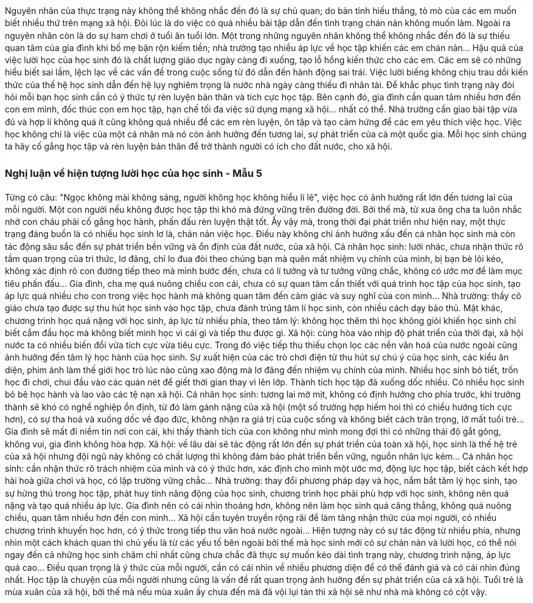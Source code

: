 Nguyên nhân của thực trạng này không thể không nhắc đến đó là sự chủ quan; do bản tính hiếu thắng, tò mò của các em muốn biết nhiều thứ trên mạng xã hội. Đôi lúc là do việc có quá nhiều bài tập dẫn đến tình trạng chán nản không muốn làm. Ngoài ra nguyên nhân còn là do sự ham chơi ở tuổi ăn tuổi lớn. Một trong những nguyên nhân không thể không nhắc đến đó là sự thiếu quan tâm của gia đình khi bố mẹ bận rộn kiếm tiền; nhà trường tạo nhiều áp lực về học tập khiến các em chán nản…
Hậu quả của việc lười học của học sinh đó là chất lượng giáo dục ngày càng đi xuống, tạo lỗ hổng kiến thức cho các em. Các em sẽ có những hiểu biết sai lầm, lệch lạc về các vấn đề trong cuộc sống từ đó dẫn đến hành động sai trái. Việc lười biếng không chịu trau dồi kiến thức của thế hệ học sinh dẫn đến hệ lụy nghiêm trọng là nước nhà ngày càng thiếu đi nhân tài.
Để khắc phục tình trạng này đòi hỏi mỗi bạn học sinh cần có ý thức tự rèn luyện bản thân và tích cực học tập. Bên cạnh đó, gia đình cần quan tâm nhiều hơn đến con em mình, đốc thúc con em học tập, hạn chế tối đa việc sử dụng mạng xã hội… nhất có thể. Nhà trường cần giao bài tập vừa đủ và hợp lí không quá ít cũng không quá nhiều để các em rèn luyện, ôn tập và tạo cảm hứng để các em yêu thích việc học.
Việc học không chỉ là việc của một cá nhân mà nó còn ảnh hưởng đến tương lai, sự phát triển của cả một quốc gia. Mỗi học sinh chúng ta hãy cố gắng học tập và rèn luyện bản thân để trở thành người có ích cho đất nước, cho xã hội.
### Nghị luận về hiện tượng lười học của học sinh - Mẫu 5
Từng có câu: "Ngọc không mài không sáng, người không học không hiểu lí lẽ", việc học có ảnh hưởng rất lớn đến tương lai của mỗi người. Một con người nếu không được học tập thì khó mà đứng vững trên đường đời.
Bởi thế mà, từ xưa ông cha ta luôn nhắc nhở con cháu phải cố gắng học hành, phấn đấu rèn luyện thật tốt. Ấy vậy mà, trong thời đại phát triển như hiện nay, một thực trạng đáng buồn là có nhiều học sinh lơ là, chán nản việc học. Điều này không chỉ ảnh hưởng xấu đến cá nhân học sinh mà còn tác động sâu sắc đến sự phát triển bền vững và ổn định của đất nước, của xã hội. Cá nhân học sinh: lười nhác, chưa nhận thức rõ tầm quan trọng của tri thức, lơ đãng, chỉ lo đua đòi theo chúng bạn mà quên mất nhiệm vụ chính của mình, bị bạn bè lôi kéo, không xác định rõ con đường tiếp theo mà mình bước đến, chưa có lí tưởng và tư tưởng vững chắc, không có ước mơ để làm mục tiêu phấn đấu…
Gia đình, cha mẹ quá nuông chiều con cái, chưa có sự quan tâm cần thiết với quá trình học tập của học sinh, tạo áp lực quá nhiều cho con trong việc học hành mà không quan tâm đến cảm giác và suy nghĩ của con mình… Nhà trường: thầy cô giáo chưa tạo được sự thu hút học sinh vào học tập, chưa đánh trúng tâm lí học sinh, còn nhiều cách dạy bảo thủ. Mặt khác, chương trình học quá nặng với học sinh, áp lực từ nhiều phía, theo tâm lý: không học thêm thì học không giỏi khiến học sinh chỉ biết cắm đầu học mà không biết mình học vì cái gì và tiếp thu được gì.
Xã hội: cùng hòa vào nhịp độ phát triển của thời đại, xã hội nước ta có nhiều biến đổi vừa tích cực vừa tiêu cực. Trong đó việc tiếp thu thiếu chọn lọc các nền văn hoá của nước ngoài cũng ảnh hưởng đến tâm lý học hành của học sinh. Sự xuất hiện của các trò chơi điện tử thu hút sự chú ý của học sinh, các kiểu ăn diện, phim ảnh làm thế giới học trò lúc nào cũng xao động mà lơ đãng đến nhiệm vụ chính của mình. Nhiều học sinh bỏ tiết, trốn học đi chơi, chui đầu vào các quán nét để giết thời gian thay vì lên lớp. Thành tích học tập đã xuống dốc nhiều. Có nhiều học sinh bỏ bê học hành và lao vào các tệ nạn xã hội. Cá nhân học sinh: tương lai mờ mịt, không có định hướng cho phía trước, khi trưởng thành sẽ khó có nghề nghiệp ổn định, từ đó làm gánh nặng của xã hội \(một số trường hợp hiếm hoi thì có chiều hướng tích cực hơn\), có sự tha hoá và xuống dốc về đạo đức, không nhận ra giá trị của cuộc sống và không biết cách trân trọng, lỡ mất tuổi trẻ…
Gia đình sẽ mất đi niềm tin nơi con cái, khi thấy thành tích của con không như mình mong đợi thì có những thái độ gắt gỏng, không vui, gia đình không hòa hợp. Xã hội: về lâu dài sẽ tác động rất lớn đến sự phát triển của toàn xã hội, học sinh là thế hệ trẻ của xã hội nhưng đội ngũ này không có chất lượng thì không đảm bảo phát triển bền vững, nguồn nhân lực kém… Cá nhân học sinh: cần nhận thức rõ trách nhiệm của mình và có ý thức hơn, xác định cho mình một ước mơ, động lực học tập, biết cách kết hợp hài hoà giữa chơi và học, có lập trường vững chắc… Nhà trường: thay đổi phương pháp dạy và học, nắm bắt tâm lý học sinh, tạo sự hứng thú trong học tập, phát huy tính năng động của học sinh, chương trình học phải phù hợp với học sinh, không nên quá nặng và tạo quá nhiều áp lực. Gia đình nên có cái nhìn thoáng hơn, không nên làm học sinh quá căng thẳng, không quá nuông chiều, quan tâm nhiều hơn đến con mình… Xã hội cần tuyên truyền rộng rãi để làm tăng nhận thức của mọi người, có nhiều chương trình khuyến học hơn, có ý thức trong tiếp thu văn hoá nước ngoài… Hiện tượng này có sự tác động từ nhiều phía, nhưng nhìn một cách khách quan thì chủ yếu là từ các yếu tố bên ngoài bởi thế mà học sinh mới có sự chán nản và lười học, có thể nói ngay đến cả những học sinh chăm chỉ nhất cũng chưa chắc đã thực sự muốn kéo dài tình trạng này, chương trình nặng, áp lực quá cao…
Điều quan trọng là ý thức của mỗi người, cần có cái nhìn về nhiều phương diện để có thể đánh giá và có cái nhìn đúng nhất. Học tập là chuyện của mỗi người nhưng cũng là vấn đề rất quan trọng ảnh hưởng đến sự phát triển của cả xã hội. Tuổi trẻ là mùa xuân của xã hội, bởi thế mà nếu mùa xuân ấy chưa đến mà đã vội lụi tàn thì xã hội sẽ như nhà mà không có cột vậy.
